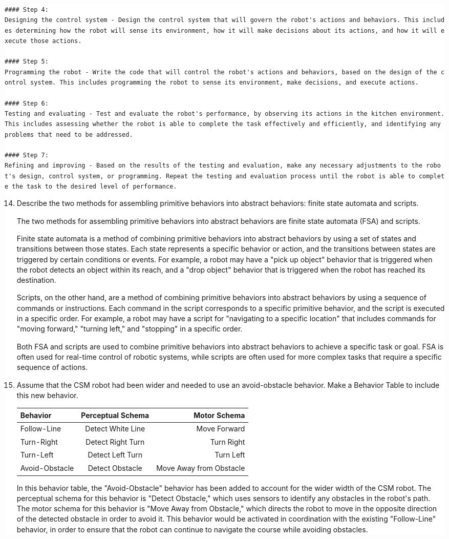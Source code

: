     #### Step 4: 
    Designing the control system - Design the control system that will govern the robot's actions and behaviors. This includes determining how the robot will sense its environment, how it will make decisions about its actions, and how it will execute those actions.

    #### Step 5: 
    Programming the robot - Write the code that will control the robot's actions and behaviors, based on the design of the control system. This includes programming the robot to sense its environment, make decisions, and execute actions.

    #### Step 6: 
    Testing and evaluating - Test and evaluate the robot's performance, by observing its actions in the kitchen environment. This includes assessing whether the robot is able to complete the task effectively and efficiently, and identifying any problems that need to be addressed.

    #### Step 7: 
    Refining and improving - Based on the results of the testing and evaluation, make any necessary adjustments to the robot's design, control system, or programming. Repeat the testing and evaluation process until the robot is able to complete the task to the desired level of performance.

14. Describe the two methods for assembling primitive behaviors into abstract behaviors: finite state automata and scripts.

    The two methods for assembling primitive behaviors into abstract behaviors are finite state automata (FSA) and scripts.

    Finite state automata is a method of combining primitive behaviors into abstract behaviors by using a set of states and transitions between those states. Each state represents a specific behavior or action, and the transitions between states are triggered by certain conditions or events. For example, a robot may have a "pick up object" behavior that is triggered when the robot detects an object within its reach, and a "drop object" behavior that is triggered when the robot has reached its destination.

    Scripts, on the other hand, are a method of combining primitive behaviors into abstract behaviors by using a sequence of commands or instructions. Each command in the script corresponds to a specific primitive behavior, and the script is executed in a specific order. For example, a robot may have a script for "navigating to a specific location" that includes commands for "moving forward," "turning left," and "stopping" in a specific order.

    Both FSA and scripts are used to combine primitive behaviors into abstract behaviors to achieve a specific task or goal. FSA is often used for real-time control of robotic systems, while scripts are often used for more complex tasks that require a specific sequence of actions.

15. Assume that the CSM robot had been wider and needed to use an avoid-obstacle behavior. Make a Behavior Table to include this new behavior.

    Behavior|Perceptual Schema|Motor Schema
    | ------------- |:-------------:| -----:|
    Follow-Line|Detect White Line|Move Forward
    Turn-Right|Detect Right Turn|Turn Right
    Turn-Left|Detect Left Turn|Turn Left
    Avoid-Obstacle|Detect Obstacle|Move Away from Obstacle
    In this behavior table, the "Avoid-Obstacle" behavior has been added to account for the wider width of the CSM robot. The perceptual schema for this behavior is "Detect Obstacle," which uses sensors to identify any obstacles in the robot's path. The motor schema for this behavior is "Move Away from Obstacle," which directs the robot to move in the opposite direction of the detected obstacle in order to avoid it. This behavior would be activated in coordination with the existing "Follow-Line" behavior, in order to ensure that the robot can continue to navigate the course while avoiding obstacles.
